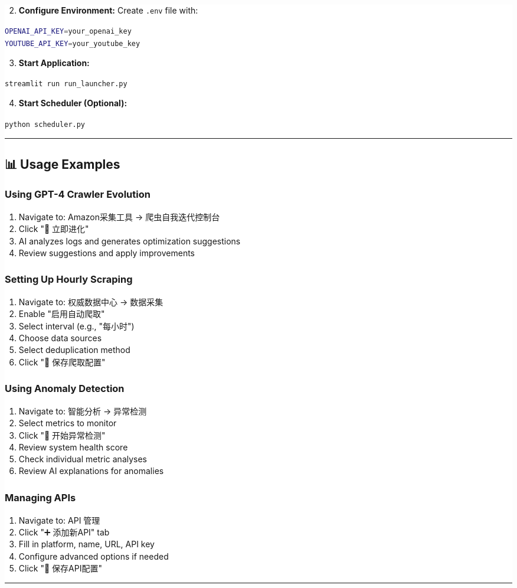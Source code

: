 2. **Configure Environment:**
Create `.env` file with:
```bash
OPENAI_API_KEY=your_openai_key
YOUTUBE_API_KEY=your_youtube_key
```

3. **Start Application:**
```bash
streamlit run run_launcher.py
```

4. **Start Scheduler (Optional):**
```bash
python scheduler.py
```

---

## 📊 Usage Examples

### Using GPT-4 Crawler Evolution
1. Navigate to: Amazon采集工具 → 爬虫自我迭代控制台
2. Click "🤖 立即进化"
3. AI analyzes logs and generates optimization suggestions
4. Review suggestions and apply improvements

### Setting Up Hourly Scraping
1. Navigate to: 权威数据中心 → 数据采集
2. Enable "启用自动爬取"
3. Select interval (e.g., "每小时")
4. Choose data sources
5. Select deduplication method
6. Click "💾 保存爬取配置"

### Using Anomaly Detection
1. Navigate to: 智能分析 → 异常检测
2. Select metrics to monitor
3. Click "🚀 开始异常检测"
4. Review system health score
5. Check individual metric analyses
6. Review AI explanations for anomalies

### Managing APIs
1. Navigate to: API 管理
2. Click "➕ 添加新API" tab
3. Fill in platform, name, URL, API key
4. Configure advanced options if needed
5. Click "💾 保存API配置"

---
